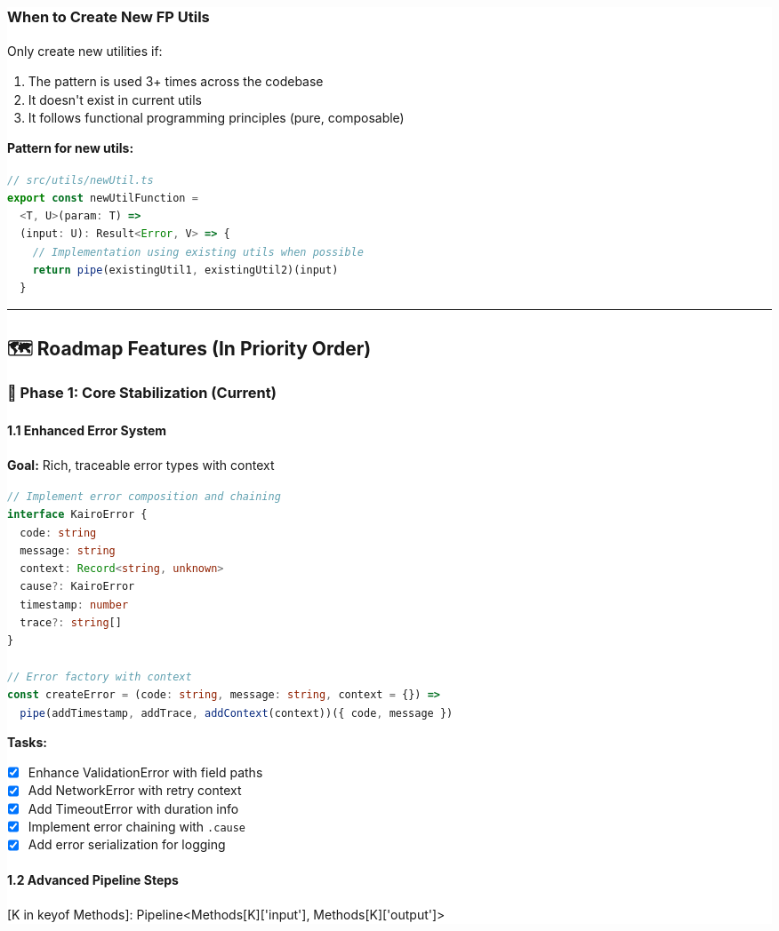 ### When to Create New FP Utils

Only create new utilities if:

1. The pattern is used 3+ times across the codebase
2. It doesn't exist in current utils
3. It follows functional programming principles (pure, composable)

**Pattern for new utils:**

```typescript
// src/utils/newUtil.ts
export const newUtilFunction =
  <T, U>(param: T) =>
  (input: U): Result<Error, V> => {
    // Implementation using existing utils when possible
    return pipe(existingUtil1, existingUtil2)(input)
  }
```

---

## 🗺️ Roadmap Features (In Priority Order)

### 🎯 Phase 1: Core Stabilization (Current)

#### 1.1 Enhanced Error System

**Goal:** Rich, traceable error types with context

```typescript
// Implement error composition and chaining
interface KairoError {
  code: string
  message: string
  context: Record<string, unknown>
  cause?: KairoError
  timestamp: number
  trace?: string[]
}

// Error factory with context
const createError = (code: string, message: string, context = {}) =>
  pipe(addTimestamp, addTrace, addContext(context))({ code, message })
```

**Tasks:**

- [x] Enhance ValidationError with field paths
- [x] Add NetworkError with retry context
- [x] Add TimeoutError with duration info
- [x] Implement error chaining with `.cause`
- [x] Add error serialization for logging

#### 1.2 Advanced Pipeline Steps


  [K in keyof Methods]: Pipeline<Methods[K]['input'], Methods[K]['output']>